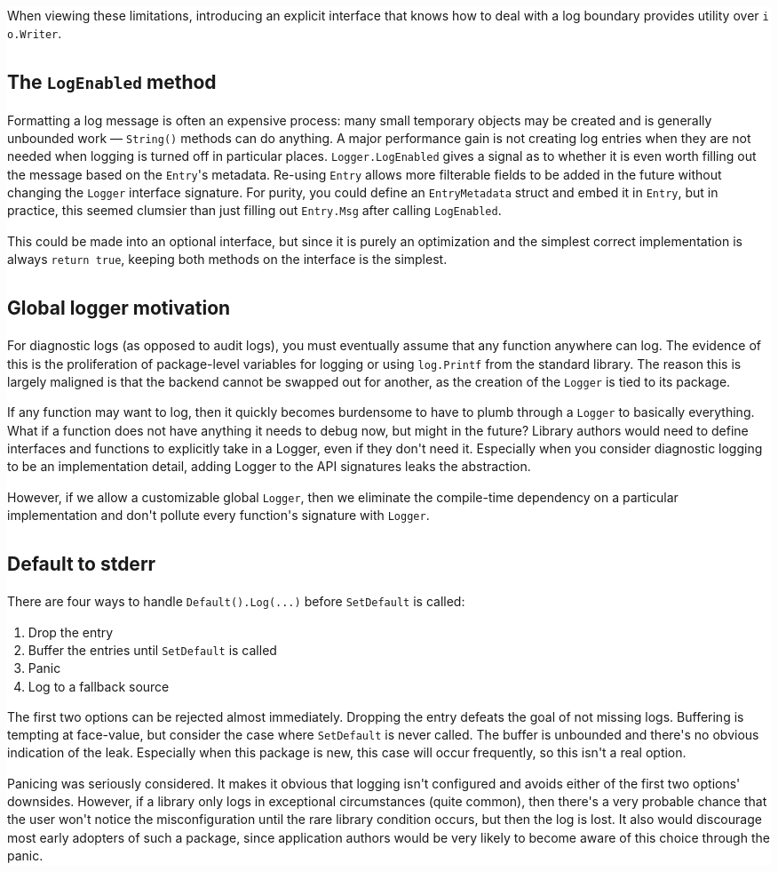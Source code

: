 When viewing these limitations, introducing an explicit interface that knows how
to deal with a log boundary provides utility over `io.Writer`.

## The `LogEnabled` method

Formatting a log message is often an expensive process: many small temporary
objects may be created and is generally unbounded work — `String()` methods can
do anything.  A major performance gain is not creating log entries when they are
not needed when logging is turned off in particular places.  `Logger.LogEnabled`
gives a signal as to whether it is even worth filling out the message based on
the `Entry`'s metadata.  Re-using `Entry` allows more filterable fields to be
added in the future without changing the `Logger` interface signature.  For
purity, you could define an `EntryMetadata` struct and embed it in `Entry`, but
in practice, this seemed clumsier than just filling out `Entry.Msg` after
calling `LogEnabled`.

This could be made into an optional interface, but since it is purely
an optimization and the simplest correct implementation is always `return true`,
keeping both methods on the interface is the simplest.

## Global logger motivation

For diagnostic logs (as opposed to audit logs), you must eventually assume that any function anywhere can log.  The evidence of this is the proliferation of package-level variables for logging or using `log.Printf` from the standard library.  The reason this is largely maligned is that the backend cannot be swapped out for another, as the creation of the `Logger` is tied to its package.  

If any function may want to log, then it quickly becomes burdensome to have to plumb through a `Logger` to basically everything.  What if a function does not have anything it needs to debug now, but might in the future?  Library authors would need to define interfaces and functions to explicitly take in a Logger, even if they don't need it.  Especially when you consider diagnostic logging to be an implementation detail, adding Logger to the API signatures leaks the abstraction.

However, if we allow a customizable global `Logger`, then we eliminate the compile-time dependency on a particular implementation and don't pollute every function's signature with `Logger`.

## Default to stderr

There are four ways to handle `Default().Log(...)` before `SetDefault` is called:

1.  Drop the entry
2.  Buffer the entries until `SetDefault` is called
3.  Panic
4.  Log to a fallback source

The first two options can be rejected almost immediately.  Dropping the entry
defeats the goal of not missing logs.  Buffering is tempting at face-value, but
consider the case where `SetDefault` is never called.  The buffer is unbounded
and there's no obvious indication of the leak.  Especially when this package is
new, this case will occur frequently, so this isn't a real option.

Panicing was seriously considered.  It makes it obvious that logging isn't
configured and avoids either of the first two options' downsides.  However, if a
library only logs in exceptional circumstances (quite common), then there's a
very probable chance that the user won't notice the misconfiguration until the
rare library condition occurs, but then the log is lost.  It also would
discourage most early adopters of such a package, since application authors
would be very likely to become aware of this choice through the panic.
